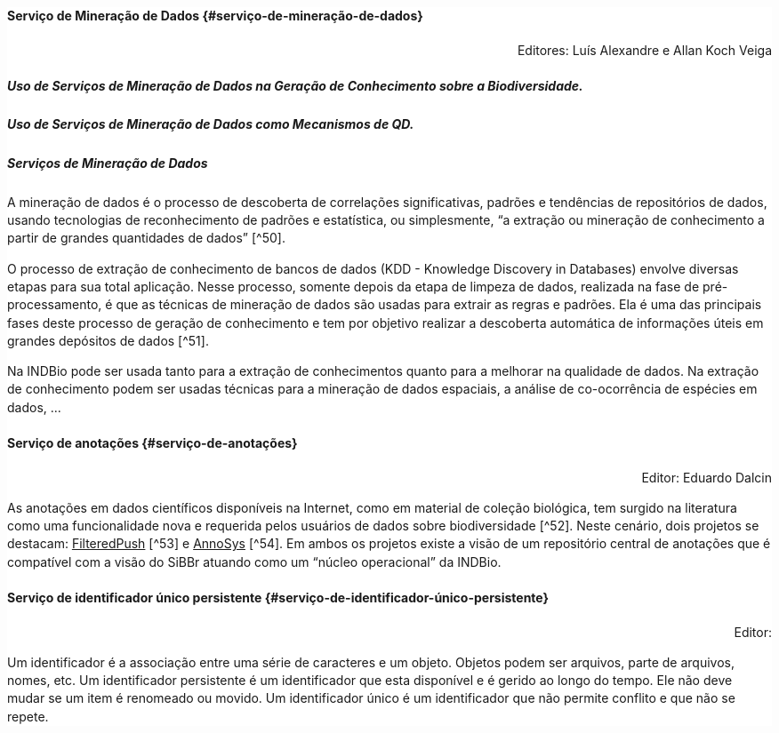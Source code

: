 
#### Serviço de Mineração de Dados {#serviço-de-mineração-de-dados}

<p style="text-align: right">
Editores: Luís Alexandre e Allan Koch Veiga</p>



##### Uso de Serviços de Mineração de Dados na Geração de Conhecimento sobre a Biodiversidade.


##### Uso de Serviços de Mineração de Dados como Mecanismos de QD.


##### Serviços de Mineração de Dados

A mineração de dados é o processo de descoberta de correlações significativas, padrões e tendências de repositórios de dados, usando tecnologias de reconhecimento de padrões e estatística, ou simplesmente, “a extração ou mineração de conhecimento a partir de grandes quantidades de dados” [^50]. 

O processo de extração de conhecimento de bancos de dados (KDD - Knowledge Discovery in Databases) envolve diversas etapas para sua total aplicação. Nesse processo, somente depois da etapa de limpeza de dados, realizada na fase de pré-processamento, é que as técnicas de mineração de dados são usadas para extrair as regras e padrões. Ela é uma das principais fases deste processo de geração de conhecimento e tem por objetivo realizar a descoberta automática de informações úteis em grandes depósitos de dados [^51]. 

Na INDBio pode ser usada tanto para a extração de conhecimentos quanto para a melhorar na qualidade de dados. Na extração de conhecimento podem ser usadas técnicas para a mineração de dados espaciais, a análise de co-ocorrência de espécies em dados, ...


#### Serviço de anotações {#serviço-de-anotações}

<p style="text-align: right">
Editor: Eduardo Dalcin</p>


As anotações em dados científicos disponíveis na Internet, como em material de coleção biológica, tem surgido na literatura como uma funcionalidade nova e requerida pelos usuários de dados sobre biodiversidade [^52]. Neste cenário, dois projetos se destacam:  [FilteredPush](http://wiki.filteredpush.org/wiki/FilteredPush) [^53] e [AnnoSys](http://wiki.bgbm.org/annosys/index.php/Main_Page) [^54]. Em ambos os projetos existe a visão de um repositório central de anotações que é compatível com a visão do SiBBr atuando como um “núcleo operacional” da INDBio.


#### Serviço de identificador único persistente {#serviço-de-identificador-único-persistente}

<p style="text-align: right">
Editor: </p>


Um identificador é a associação entre uma série de caracteres e um objeto. Objetos podem ser arquivos, parte de arquivos, nomes, etc. Um identificador persistente é um identificador que esta disponível e é gerido ao longo do tempo. Ele não deve mudar se um item é renomeado ou movido. Um identificador único é um identificador que não permite conflito e que não se repete.
